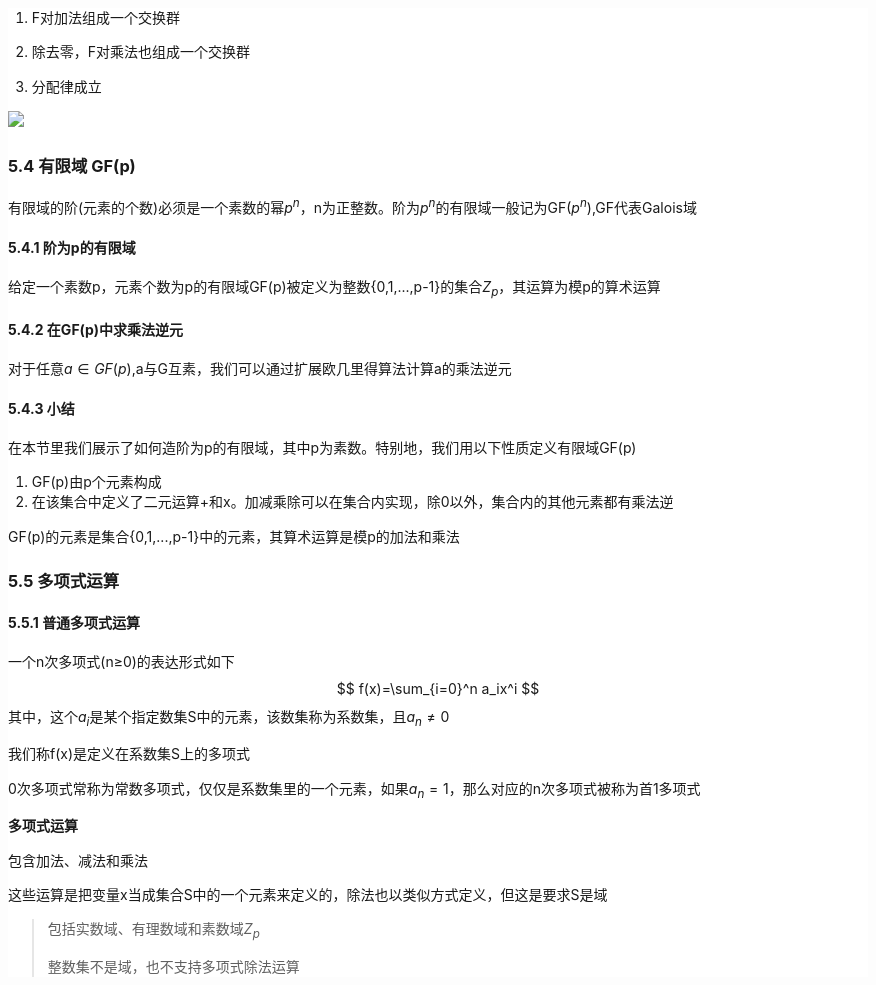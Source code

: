1. F对加法组成一个交换群
2. 除去零，F对乘法也组成一个交换群

3. 分配律成立

![](image/%E5%AF%86%E7%A0%81%E7%BC%96%E7%A0%81%E5%AD%A6%E4%B8%8E%E7%BD%91%E7%BB%9C%E5%AE%89%E5%85%A8/%E7%BE%A4%E3%80%81%E7%8E%AF%E5%92%8C%E5%9F%9F%E7%9A%84%E6%80%A7%E8%B4%A8.png)

### 5.4 有限域 GF(p)

有限域的阶(元素的个数)必须是一个素数的幂$p^n$，n为正整数。阶为$p^n$的有限域一般记为GF($p^n$),GF代表Galois域



#### 5.4.1 阶为p的有限域

给定一个素数p，元素个数为p的有限域GF(p)被定义为整数{0,1,...,p-1}的集合$Z_p$，其运算为模p的算术运算



#### 5.4.2 在GF(p)中求乘法逆元

对于任意$a\in GF(p)$,a与G互素，我们可以通过扩展欧几里得算法计算a的乘法逆元



#### 5.4.3 小结

在本节里我们展示了如何造阶为p的有限域，其中p为素数。特别地，我们用以下性质定义有限域GF(p)

1. GF(p)由p个元素构成
2. 在该集合中定义了二元运算+和x。加减乘除可以在集合内实现，除0以外，集合内的其他元素都有乘法逆

GF(p)的元素是集合{0,1,...,p-1}中的元素，其算术运算是模p的加法和乘法



### 5.5 多项式运算

#### 5.5.1 普通多项式运算

一个n次多项式(n$\ge$0)的表达形式如下
$$
f(x)=\sum_{i=0}^n a_ix^i
$$
其中，这个$a_i$是某个指定数集S中的元素，该数集称为系数集，且$a_n \ne 0$

我们称f(x)是定义在系数集S上的多项式

0次多项式常称为常数多项式，仅仅是系数集里的一个元素，如果$a_n=1$，那么对应的n次多项式被称为首1多项式



**多项式运算**

包含加法、减法和乘法

这些运算是把变量x当成集合S中的一个元素来定义的，除法也以类似方式定义，但这是要求S是域

> 包括实数域、有理数域和素数域$Z_p$
>
> 整数集不是域，也不支持多项式除法运算
